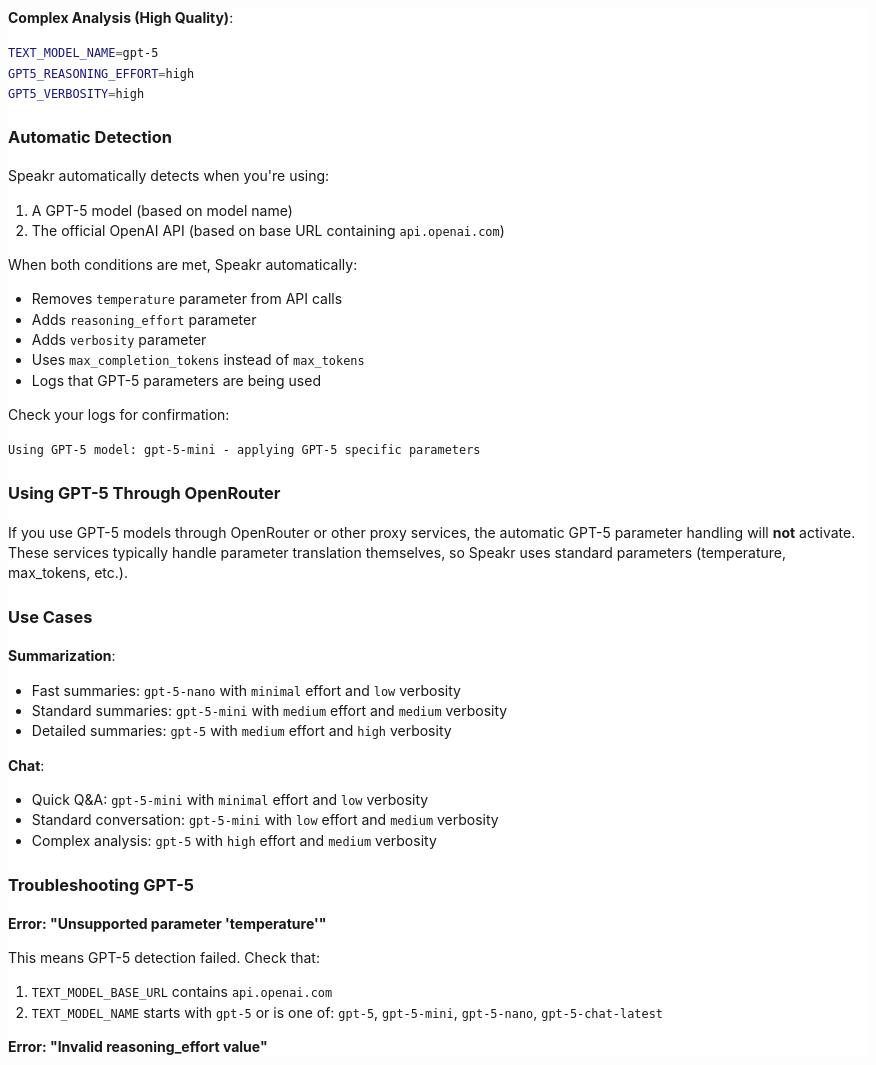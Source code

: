 **Complex Analysis (High Quality)**:
```bash
TEXT_MODEL_NAME=gpt-5
GPT5_REASONING_EFFORT=high
GPT5_VERBOSITY=high
```

### Automatic Detection

Speakr automatically detects when you're using:

1. A GPT-5 model (based on model name)
2. The official OpenAI API (based on base URL containing `api.openai.com`)

When both conditions are met, Speakr automatically:

- Removes `temperature` parameter from API calls
- Adds `reasoning_effort` parameter
- Adds `verbosity` parameter
- Uses `max_completion_tokens` instead of `max_tokens`
- Logs that GPT-5 parameters are being used

Check your logs for confirmation:
```
Using GPT-5 model: gpt-5-mini - applying GPT-5 specific parameters
```

### Using GPT-5 Through OpenRouter

If you use GPT-5 models through OpenRouter or other proxy services, the automatic GPT-5 parameter handling will **not** activate. These services typically handle parameter translation themselves, so Speakr uses standard parameters (temperature, max_tokens, etc.).

### Use Cases

**Summarization**:
- Fast summaries: `gpt-5-nano` with `minimal` effort and `low` verbosity
- Standard summaries: `gpt-5-mini` with `medium` effort and `medium` verbosity
- Detailed summaries: `gpt-5` with `medium` effort and `high` verbosity

**Chat**:
- Quick Q&A: `gpt-5-mini` with `minimal` effort and `low` verbosity
- Standard conversation: `gpt-5-mini` with `low` effort and `medium` verbosity
- Complex analysis: `gpt-5` with `high` effort and `medium` verbosity

### Troubleshooting GPT-5

**Error: "Unsupported parameter 'temperature'"**

This means GPT-5 detection failed. Check that:

1. `TEXT_MODEL_BASE_URL` contains `api.openai.com`
2. `TEXT_MODEL_NAME` starts with `gpt-5` or is one of: `gpt-5`, `gpt-5-mini`, `gpt-5-nano`, `gpt-5-chat-latest`

**Error: "Invalid reasoning_effort value"**
